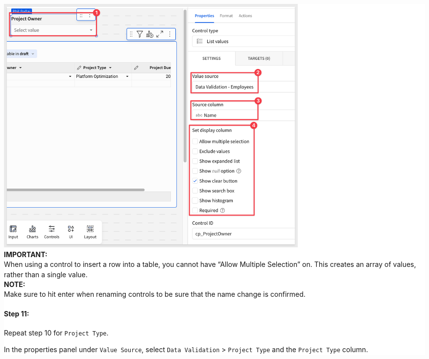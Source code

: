 <img src="assets/dataaps_fun_1p.png" width="600"/>

<aside class="positive">
<strong>IMPORTANT:</strong><br> When using a control to insert a row into a table, you cannot have “Allow Multiple Selection” on. This creates an array of values, rather than a single value. 
</aside>

<aside class="negative">
<strong>NOTE:</strong><br> Make sure to hit enter when renaming controls to be sure that the name change is confirmed.
</aside>

#### Step 11: 
Repeat step 10 for `Project Type`. 

In the properties panel under `Value Source`, select `Data Validation` > `Project Type` and the `Project Type` column. 
